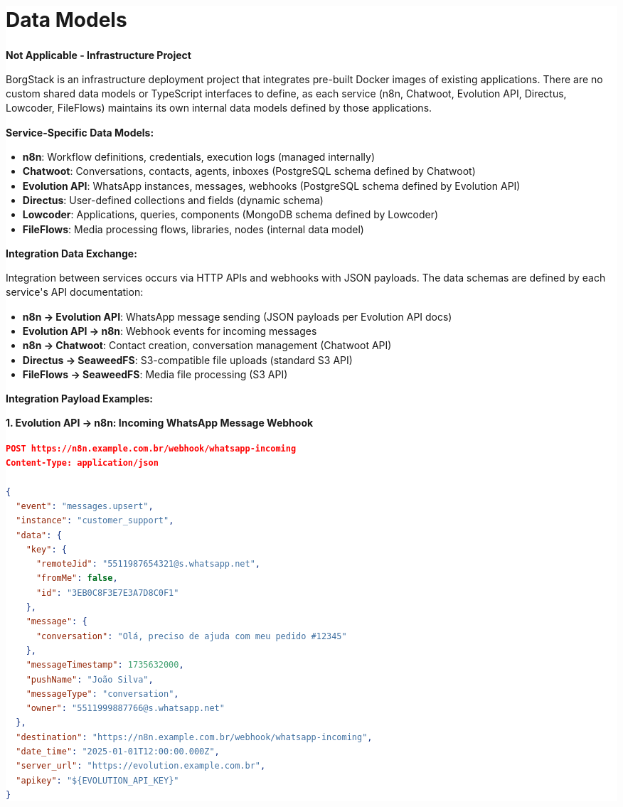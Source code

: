 # Data Models

**Not Applicable - Infrastructure Project**

BorgStack is an infrastructure deployment project that integrates pre-built Docker images of existing applications. There are no custom shared data models or TypeScript interfaces to define, as each service (n8n, Chatwoot, Evolution API, Directus, Lowcoder, FileFlows) maintains its own internal data models defined by those applications.

**Service-Specific Data Models:**
- **n8n**: Workflow definitions, credentials, execution logs (managed internally)
- **Chatwoot**: Conversations, contacts, agents, inboxes (PostgreSQL schema defined by Chatwoot)
- **Evolution API**: WhatsApp instances, messages, webhooks (PostgreSQL schema defined by Evolution API)
- **Directus**: User-defined collections and fields (dynamic schema)
- **Lowcoder**: Applications, queries, components (MongoDB schema defined by Lowcoder)
- **FileFlows**: Media processing flows, libraries, nodes (internal data model)

**Integration Data Exchange:**

Integration between services occurs via HTTP APIs and webhooks with JSON payloads. The data schemas are defined by each service's API documentation:

- **n8n → Evolution API**: WhatsApp message sending (JSON payloads per Evolution API docs)
- **Evolution API → n8n**: Webhook events for incoming messages
- **n8n → Chatwoot**: Contact creation, conversation management (Chatwoot API)
- **Directus → SeaweedFS**: S3-compatible file uploads (standard S3 API)
- **FileFlows → SeaweedFS**: Media file processing (S3 API)

**Integration Payload Examples:**

**1. Evolution API → n8n: Incoming WhatsApp Message Webhook**

```json
POST https://n8n.example.com.br/webhook/whatsapp-incoming
Content-Type: application/json

{
  "event": "messages.upsert",
  "instance": "customer_support",
  "data": {
    "key": {
      "remoteJid": "5511987654321@s.whatsapp.net",
      "fromMe": false,
      "id": "3EB0C8F3E7E3A7D8C0F1"
    },
    "message": {
      "conversation": "Olá, preciso de ajuda com meu pedido #12345"
    },
    "messageTimestamp": 1735632000,
    "pushName": "João Silva",
    "messageType": "conversation",
    "owner": "5511999887766@s.whatsapp.net"
  },
  "destination": "https://n8n.example.com.br/webhook/whatsapp-incoming",
  "date_time": "2025-01-01T12:00:00.000Z",
  "server_url": "https://evolution.example.com.br",
  "apikey": "${EVOLUTION_API_KEY}"
}
```
